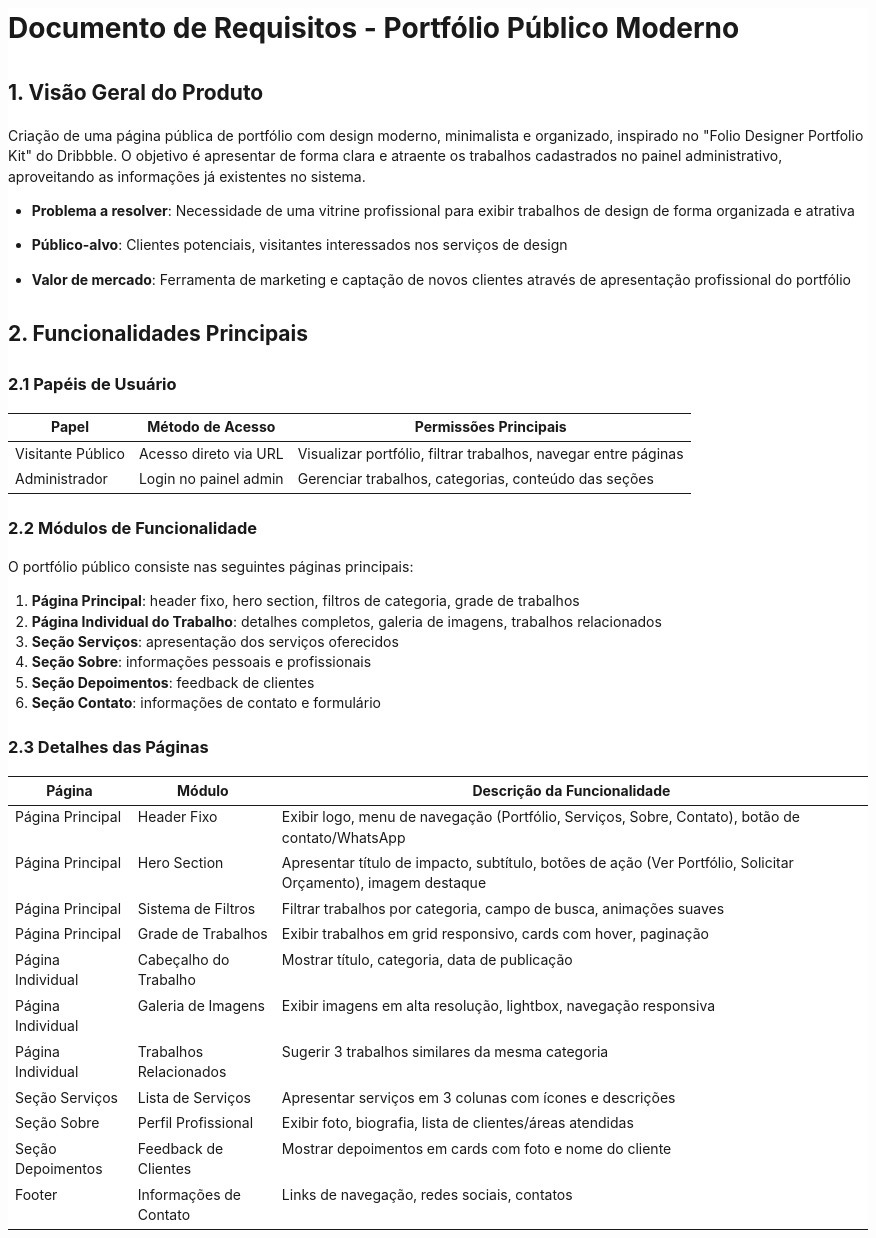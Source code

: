 # Documento de Requisitos - Portfólio Público Moderno

## 1. Visão Geral do Produto

Criação de uma página pública de portfólio com design moderno, minimalista e organizado, inspirado no "Folio Designer Portfolio Kit" do Dribbble. O objetivo é apresentar de forma clara e atraente os trabalhos cadastrados no painel administrativo, aproveitando as informações já existentes no sistema.

* **Problema a resolver**: Necessidade de uma vitrine profissional para exibir trabalhos de design de forma organizada e atrativa

* **Público-alvo**: Clientes potenciais, visitantes interessados nos serviços de design

* **Valor de mercado**: Ferramenta de marketing e captação de novos clientes através de apresentação profissional do portfólio

## 2. Funcionalidades Principais

### 2.1 Papéis de Usuário

| Papel             | Método de Acesso      | Permissões Principais                                          |
| ----------------- | --------------------- | -------------------------------------------------------------- |
| Visitante Público | Acesso direto via URL | Visualizar portfólio, filtrar trabalhos, navegar entre páginas |
| Administrador     | Login no painel admin | Gerenciar trabalhos, categorias, conteúdo das seções           |

### 2.2 Módulos de Funcionalidade

O portfólio público consiste nas seguintes páginas principais:

1. **Página Principal**: header fixo, hero section, filtros de categoria, grade de trabalhos
2. **Página Individual do Trabalho**: detalhes completos, galeria de imagens, trabalhos relacionados
3. **Seção Serviços**: apresentação dos serviços oferecidos
4. **Seção Sobre**: informações pessoais e profissionais
5. **Seção Depoimentos**: feedback de clientes
6. **Seção Contato**: informações de contato e formulário

### 2.3 Detalhes das Páginas

| Página            | Módulo                 | Descrição da Funcionalidade                                                                                   |
| ----------------- | ---------------------- | ------------------------------------------------------------------------------------------------------------- |
| Página Principal  | Header Fixo            | Exibir logo, menu de navegação (Portfólio, Serviços, Sobre, Contato), botão de contato/WhatsApp               |
| Página Principal  | Hero Section           | Apresentar título de impacto, subtítulo, botões de ação (Ver Portfólio, Solicitar Orçamento), imagem destaque |
| Página Principal  | Sistema de Filtros     | Filtrar trabalhos por categoria, campo de busca, animações suaves                                             |
| Página Principal  | Grade de Trabalhos     | Exibir trabalhos em grid responsivo, cards com hover, paginação                                               |
| Página Individual | Cabeçalho do Trabalho  | Mostrar título, categoria, data de publicação                                                                 |
| Página Individual | Galeria de Imagens     | Exibir imagens em alta resolução, lightbox, navegação responsiva                                              |
| Página Individual | Trabalhos Relacionados | Sugerir 3 trabalhos similares da mesma categoria                                                              |
| Seção Serviços    | Lista de Serviços      | Apresentar serviços em 3 colunas com ícones e descrições                                                      |
| Seção Sobre       | Perfil Profissional    | Exibir foto, biografia, lista de clientes/áreas atendidas                                                     |
| Seção Depoimentos | Feedback de Clientes   | Mostrar depoimentos em cards com foto e nome do cliente                                                       |
| Footer            | Informações de Contato | Links de navegação, redes sociais, contatos                                                                   |
